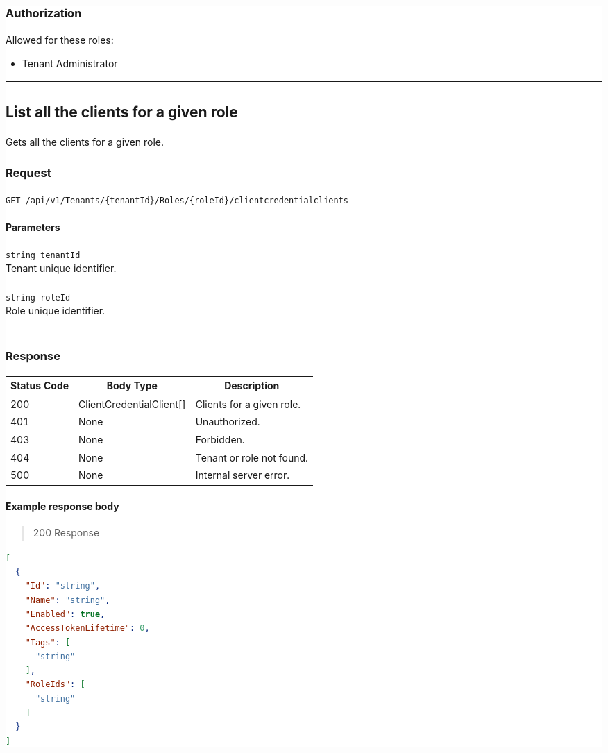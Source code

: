 ### Authorization

Allowed for these roles: 
<ul>
<li>Tenant Administrator</li>
</ul>

---

## List all the clients for a given role

<a id="opIdRoles_List all the clients for a given role"></a>

Gets all the clients for a given role.

### Request
```text 
GET /api/v1/Tenants/{tenantId}/Roles/{roleId}/clientcredentialclients
```

#### Parameters

`string tenantId`
<br/>Tenant unique identifier.<br/><br/>`string roleId`
<br/>Role unique identifier.<br/><br/>

### Response

|Status Code|Body Type|Description|
|---|---|---|
|200|[ClientCredentialClient](#schemaclientcredentialclient)[]|Clients for a given role.|
|401|None|Unauthorized.|
|403|None|Forbidden.|
|404|None|Tenant or role not found.|
|500|None|Internal server error.|

#### Example response body
> 200 Response

```json
[
  {
    "Id": "string",
    "Name": "string",
    "Enabled": true,
    "AccessTokenLifetime": 0,
    "Tags": [
      "string"
    ],
    "RoleIds": [
      "string"
    ]
  }
]
```
